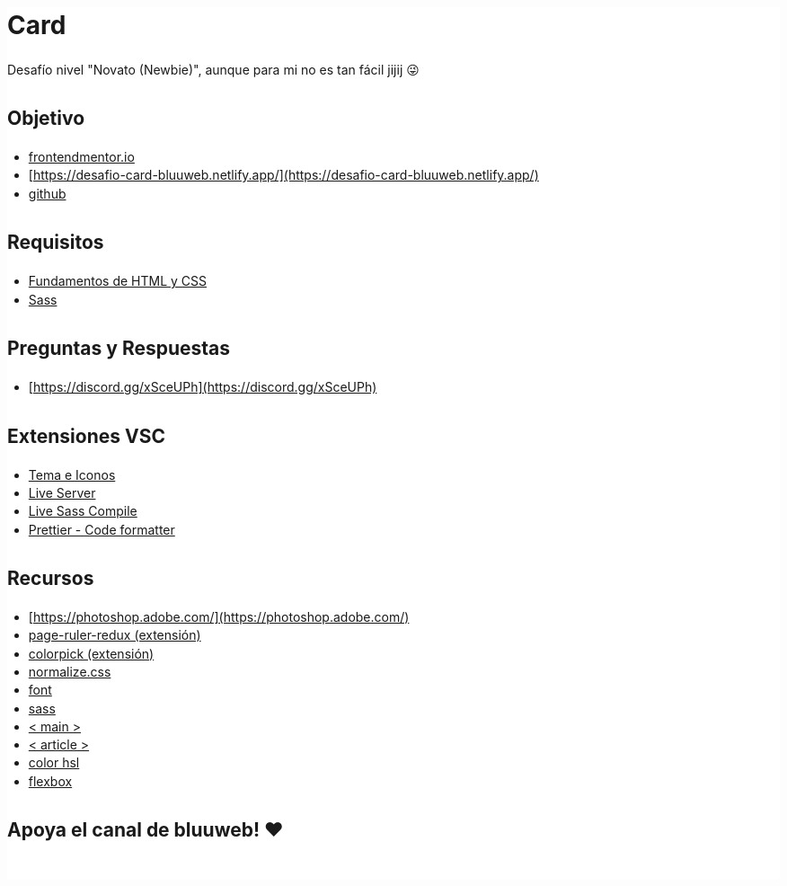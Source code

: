 # Card

Desafío nivel "Novato (Newbie)", aunque para mi no es tan fácil jijij 😜

## Objetivo

- [frontendmentor.io](https://www.frontendmentor.io/challenges/profile-card-component-cfArpWshJ)
- [https://desafio-card-bluuweb.netlify.app/](https://desafio-card-bluuweb.netlify.app/)
- [github](https://github.com/bluuweb/desafio-card)

## Requisitos

- [Fundamentos de HTML y CSS](https://www.youtube.com/watch?v=rr2H086z16s&list=PLPl81lqbj-4LKo66cEts5yC_AjOvqKptm)
- [Sass](https://www.youtube.com/watch?v=Nro1WwTdCK4&list=PLPl81lqbj-4I4VwUdjbV2iFg7wispiXKP)

## Preguntas y Respuestas

- [https://discord.gg/xSceUPh](https://discord.gg/xSceUPh)

## Extensiones VSC

- [Tema e Iconos](https://marketplace.visualstudio.com/items?itemName=sldobri.bunker)
- [Live Server](https://marketplace.visualstudio.com/items?itemName=ritwickdey.LiveServer)
- [Live Sass Compile](https://marketplace.visualstudio.com/items?itemName=ritwickdey.live-sass)
- [Prettier - Code formatter](https://marketplace.visualstudio.com/items?itemName=esbenp.prettier-vscode)

## Recursos

- [https://photoshop.adobe.com/](https://photoshop.adobe.com/)
- [page-ruler-redux (extensión)](https://chrome.google.com/webstore/detail/page-ruler-redux/giejhjebcalaheckengmchjekofhhmal)
- [colorpick (extensión)](https://chrome.google.com/webstore/detail/colorpick-eyedropper/ohcpnigalekghcmgcdcenkpelffpdolg)
- [normalize.css](https://necolas.github.io/normalize.css/)
- [font](https://fonts.google.com/specimen/Kumbh+Sans?query=Kumbh+Sans)
- [sass](https://sass-lang.com/guide)
- [< main >](https://developer.mozilla.org/es/docs/Web/HTML/Elemento/main)
- [< article >](https://developer.mozilla.org/es/docs/Web/HTML/Elemento/article)
- [color hsl](https://developer.mozilla.org/es/docs/Web/CSS/color_value)
- [flexbox](https://css-tricks.com/snippets/css/a-guide-to-flexbox/)

## Apoya el canal de bluuweb! ❤

[<img :src="$withBase('/img/vue-js.jpg')">](http://curso-vue-js-udemy.bluuweb.cl)
[<img :src="$withBase('/img/react-js.jpg')">](http://curso-react-js-udemy.bluuweb.cl)
